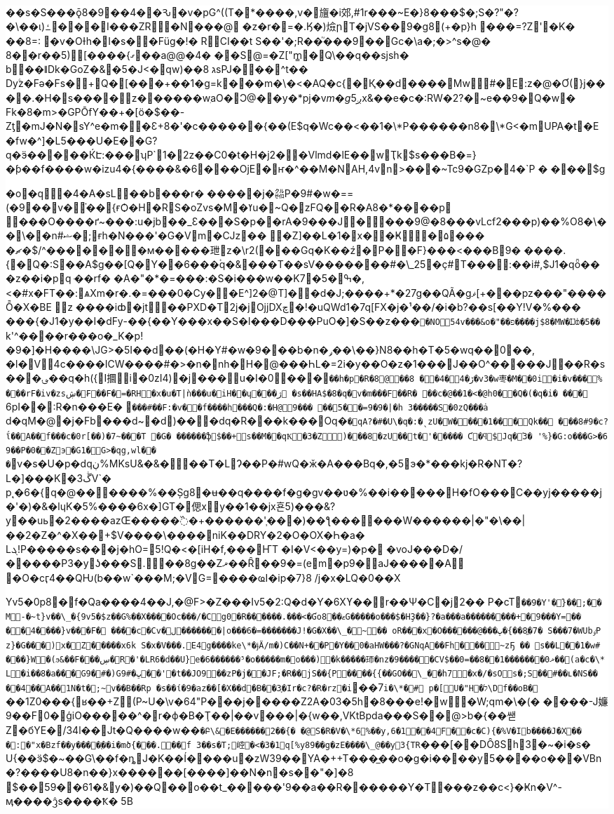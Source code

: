  ��s�S���ǭ8�9��4��Ԅ�v�pG^((T�\*����,v�旜�i 郊,#1r���~E�}8���$�;S�?"�?�\��ι)ߑ���I���ZR�N���@ �z�r� =�.Ӄ�)㷿րT�jVS��9�g8(+�p}h
���=?Z'�K� ��8=:
�v�OƗh�I�s��Füg�!� RCI��t S��'�;R��֘���9��Gc�\a�;�>^s�@� 8��r��5)[����{ގ��a@@�4�
��S@=�Z["m̳�Q\��q��sjsh� b��ǁDk�GoZ�&�5�J<�qw)��8 גsPJ���^t��
Dуۧz�Fə�Fs�+Q�[���+��1�g=k���m�\�<�AQ�c{�Қ��d����Mw#�E:z�@�Ơ(}j����.�H�s����z������wִaO�Ͻ@��y�\*pj�v$m�gږ5$ x&��e�c�:RW�2?�~e��9�Q�w�
Fk�8�m>�GPŌfY��+�[ӧ�$��-
Zƫ�mJ�N�sY^e�m��Ɛ+8�'�c������{��(E$q�Wc��<��1�\*P������n8�\*G<�mUPA�t�E�fw�^]�L5���U�E��G?q�ӭ�����ЌԷ:���ʮP`1�2z��C0� t�H�j2��Vlmd�lE��wҬk$s���B�=}�ƥ��f����w�izu4�{����&�6���OjE�ҥ�^��M�NAH,4vn>���~Tc9�GZp�4�`P �
���$g
 
 �o�ԛ�4�A�sL��b ���r� �����j�㌚P�9#�w�==(�9��v�֗��{ғѺ�H �R S�oZvs�M�ߌu�~Q�zFQ��R�A8�\*����p ���O����ґ~���:u�jb��\_Ɛ���S�p��rA�9���J����9@�8���vLcf2���p)��%O8�\��\��n#ޝ�;ғh�N���'�G�Vm�CJz��
�Z]��L�1 �x��Ҝ�۵���
�ޗ�$/^�������м�����玴z�\r2(���Gq�K��z҆�P��F}� ��<���B9� ����.{�  Q�:S��A$g��[Q�Y��6���۟q�&���T��sV�������#�\_25�ҫ#T���:��i#,$J1�qȫ���z��i�pq
ּ��rf�
� A�"�\*�=��� :�S�i���w��K7�ߒ�5�,<�#x�FT� �:ѧXm�r�.�=���0� Cy��E^]2�@T]��d�J;����+\*�27g��QÃ�gޥ[+���pz���"����Ȭ�X�BE z
����iȸ�jt��PXD�T2j�j OjjDXچ�!�uQWd1�7q[FX�j�¹��/�i�b?��s[��Y!V�%���
���{�J1�y��I�dFy-�� {��Y���x��S�l���D���PuO�]�S��z���` �NO54v�� �&o�"��פ����j$8�MW�Ĳȸ�5��`k'^����r���o�\_K�p!�9�]�H����\JG>�5I��d��(�H�Y#�w�9���b�n�ݛ��\��}N8��h�T�5�wq��0��,
�l�V4с����ICW���� #�>�n�nh�H�@���ҺL�=2i�y��O�z�1���J��O^�����J��R�s���؈��q�h({I攌i�0zІ4)�j\���u�I�0���`��h�p�R�8@��ڒ�4 �4��
8�v3�w枣�M��0i�i�v���%���rF�iv�zsڜ �₣��F� =�R H�x�u�T|ǹ���u�iH��ɥ���ژ
�s��HA$�8�q�v�m��� F��R� ��c�@��1�<�@h0��Q�( �q�i�
���`
6pI��:R�n���E�
`���#��F:�v��f����h���Q�:�H@9��� ��5��=9�9�|�h
3�����S�0zQ���ȧ`d�qM�@�j �Fb���d~�d)��� dq�R���k���Oq�`�qA?�#�U\�q�:�ˎzU�W����1� ��Qk�� ���8#9�c?ΐ��A�  �f���c�0r[��)�7~���T �G� ������ֆ$��+s��M��qҞ�3�Z)���8�zU ��t�'�����
Ƈ�ϥ$Jq�֜3�
 '%}�G:o���G>�69��P�0�� Zэ�G1�G>�qg,wl���`v�s�U�p�dqڹ%MKsU&�&���T�LɁ��P� #wQ�ӂ�A���Bq�,�5э�\*���kj�R�NT�?L�]���K� 3ڴV\`�
p˛�6�{q�@� �����%��Șg8�ʉ��q����f �g�gv��ʋ�%��i�����H�fO���\C��yj�����j�'�)�&�lɥK�5%����6x�]GT�偲xy��1��jx횬5)���&?y��uь�2����azŒ�����߰�+������'֧���)��ƪ������W������|�"�\��|��2�Z�^�X��+$V����\����niK��DRY�2�O�OX�Һ�a�
Lܓ!P�����s���j�hO=5!Q�<�[iН�f,���ҤT �I�V<� �y=)�p� �voJ���D�/� ����P3�yʖ���S.��8g��Zޜ��Ȓ��9�=(em�p9�aJ�� ���A �O�cӷ4��QǶ(b��w`���M;�VG=����ҩI�ip�7}8 /j�x�LQ�0��X
 
 Yv5�0p8�׵f�Qa����4��J,�@F>�Z���Iv5�2:Q�d�Y�6Xϒ��r��Ѱ�C�j2�� P�cT`��9�Y'�ۘ}��;��M-�~t}v��\_�{9v5�$z��G%��X����Oc���/�Cg0�R������.���<�Ɠo8��ޱG�����o���$�HҘ��}?�a� ��a�������� �+�9�� �Y=����4� ���}v���F� ����c�Cv�ل������ �|o���6�=�������J !�G�X��\_�~��
oR���x�O������@���ڀ�{��7�֦8� S���7�WUbٶPz}�G���)x�Z�����x6k S�x�V���.E4g��� �ke\*�ɉӒ/m�)C��N+��P�Y��0�aHW���?�GNqA��Fh���~zҔ ��
s��L��1�w#���}W�(ϧ&��F���ڛ�R�'�LR6�d��U}e�6������⁵�o�����m�o���)�k�����㺰 �nz�9�����CV$��0=��8��ޜ0�������1��(a�c�\*L�i� �8�a�� �G9�#�)G9#�ڀ��'�t��JO9��zP�j��JF;�R��jS��{P����{{��GO��\_��h7�x�/�sO s�;S��#��ʟ�NS����4��A��1N�t�;~v��B��Rp
�s��ί�9�az��[�X��d�B��3֢�Ir�c?�R� rz�i`��7`i�\*�# p�[U�"Hל�޼\Df��oB�`
��1Z0���{ʁ��+Z(P~U�\v�64"P���j�����Z2A�03�5h�8���e!�w�W;qm�\�(�
����-J嬚9��F0�ģiO�����^�r�ф�B�Ţ��|��v���|�{w��,VKtBpda���S��@>b�{��쌛Z�бYE�/34l��Jt�Q����w��`�Բ\&�E������2��{�
�@S�R�V�\*6%��y,6�1��4F��c�C){�%V�Ib����J�X���:�"x�Bzf��y����֭��i�mծ{���.��f 3��s�T;崆�<�3�1q[%y89��g�zE����\_@��y3{TR`�� �[��DȎ8S׮h3�~�i�s� U{��ӭ$�~��Gֺ\��f�ȵJ�K��Í����u�zW39��YA�++T���̲��o�g�i����y5����o���VBn�?����U8�n��}x������[����]��N�n�s��"�]�8 $��59��61�&y�)�� Q ��o��t\_�����'9��a��R������Y�T���z��c<}�Ҝn�V^-ӎ����ᦤs����Ҟ�
5B